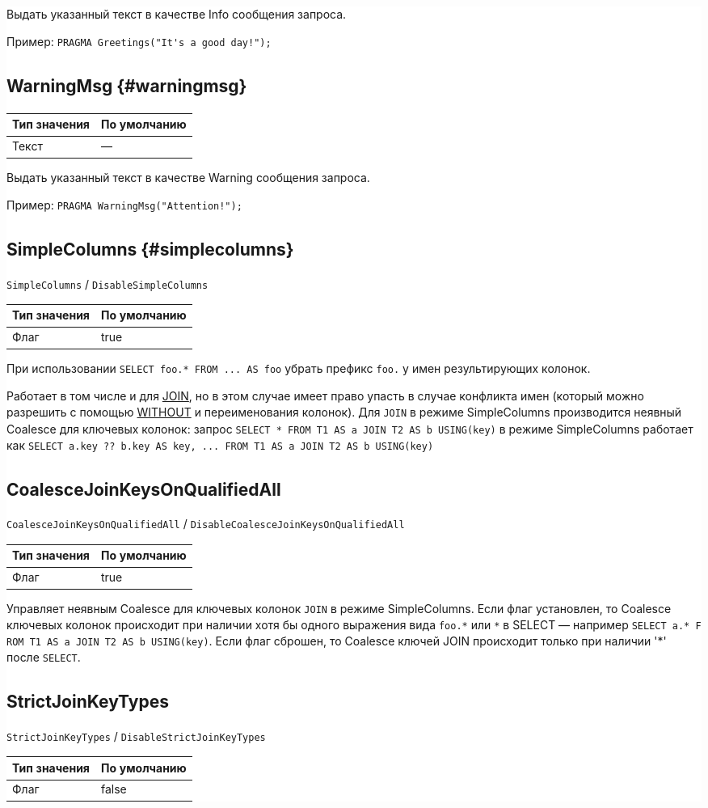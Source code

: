 Выдать указанный текст в качестве Info сообщения запроса.

Пример: `PRAGMA Greetings("It's a good day!");`

## WarningMsg {#warningmsg}

| Тип значения | По умолчанию |
| --- | --- |
| Текст | — |

Выдать указанный текст в качестве Warning сообщения запроса.

Пример:
`PRAGMA WarningMsg("Attention!");`

## SimpleColumns {#simplecolumns}

`SimpleColumns` / `DisableSimpleColumns`

| Тип значения | По умолчанию |
| --- | --- |
| Флаг | true |

При использовании `SELECT foo.* FROM ... AS foo` убрать префикс  `foo.` у имен результирующих колонок.

Работает в том числе и для [JOIN](../join.md), но в этом случае имеет право упасть в случае конфликта имен (который можно разрешить с помощью [WITHOUT](../select/without.md) и переименования колонок). Для `JOIN` в режиме SimpleColumns производится неявный Coalesce для ключевых колонок: запрос `SELECT * FROM T1 AS a JOIN T2 AS b USING(key)` в режиме SimpleColumns работает как `SELECT a.key ?? b.key AS key, ... FROM T1 AS a JOIN T2 AS b USING(key)`

## CoalesceJoinKeysOnQualifiedAll

`CoalesceJoinKeysOnQualifiedAll` / `DisableCoalesceJoinKeysOnQualifiedAll`

| Тип значения | По умолчанию |
| --- | --- |
| Флаг | true |

Управляет неявным Coalesce для ключевых колонок `JOIN` в режиме SimpleColumns. Если флаг установлен, то Coalesce ключевых колонок происходит при наличии хотя бы одного выражения вида `foo.*` или `*` в SELECT &mdash; например `SELECT a.* FROM T1 AS a JOIN T2 AS b USING(key)`. Если флаг сброшен, то Coalesce ключей JOIN происходит только при наличии '*' после `SELECT`.

## StrictJoinKeyTypes

`StrictJoinKeyTypes` / `DisableStrictJoinKeyTypes`

| Тип значения | По умолчанию |
| --- | --- |
| Флаг | false |
